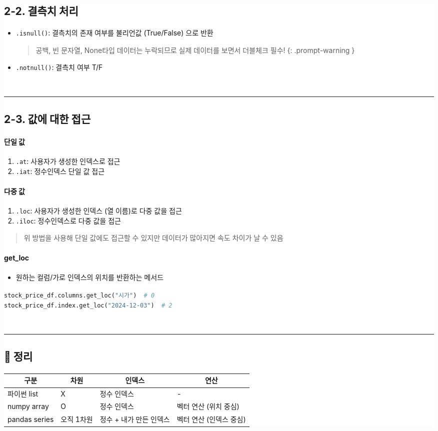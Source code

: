 
## **2-2. 결측치 처리**
- `.isnull()`: 결측치의 존재 여부를 불리언값 (True/False) 으로 반환
    > 공백, 빈 문자열, None타입 데이터는 누락되므로 실제 데이터를 보면서 더블체크 필수!
    {: .prompt-warning }

- `.notnull()`: 결측치 여부 T/F 

&nbsp;  

---

## **2-3. 값에 대한 접근**

#### **단일 값** 
1. `.at`: 사용자가 생성한 인덱스로 접근
2. `.iat`: 정수인덱스 단일 값 접근

#### **다중 값**
1. `.loc`: 사용자가 생성한 인덱스 (열 이름)로 다중 값을 접근
2. `.iloc`: 정수인덱스로 다중 값을 접근

> 위 방법을 사용해 단일 값에도 접근할 수 있지만 데이터가 많아지면 속도 차이가 날 수 있음  

#### get_loc
- 원하는 컬럼/가로 인덱스의 위치를 반환하는 메서드 

```python
stock_price_df.columns.get_loc("시가")  # 0
stock_price_df.index.get_loc("2024-12-03")  # 2
```

&nbsp;  

---

## **📎&nbsp;정리**

|     구분      |  차원 | 인덱스  | 연산  |
|-----------|---|---|---|
| 파이썬 list    |  X | 정수 인덱스  | -  |
| numpy array | O  |  정수 인덱스 | 벡터 연산 (위치 중심) |
| pandas series  | 오직 1차원  | 정수 + 내가 만든 인덱스  | 벡터 연산 (인덱스 중심)  |

